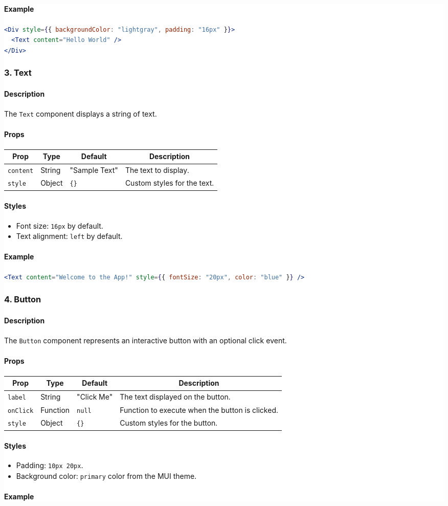 #### Example

```jsx
<Div style={{ backgroundColor: "lightgray", padding: "16px" }}>
  <Text content="Hello World" />
</Div>
```

### 3\. Text

#### Description

The `Text` component displays a string of text.

#### Props

| Prop | Type | Default | Description |
| --- | --- | --- | --- |
| `content` | String | "Sample Text" | The text to display. |
| `style` | Object | `{}` | Custom styles for the text. |

#### Styles

-   Font size: `16px` by default.
-   Text alignment: `left` by default.

#### Example

```jsx
<Text content="Welcome to the App!" style={{ fontSize: "20px", color: "blue" }} />
```

### 4\. Button

#### Description

The `Button` component represents an interactive button with an optional click event.

#### Props

| Prop | Type | Default | Description |
| --- | --- | --- | --- |
| `label` | String | "Click Me" | The text displayed on the button. |
| `onClick` | Function | `null` | Function to execute when the button is clicked. |
| `style` | Object | `{}` | Custom styles for the button. |

#### Styles

-   Padding: `10px 20px`.
-   Background color: `primary` color from the MUI theme.

#### Example
